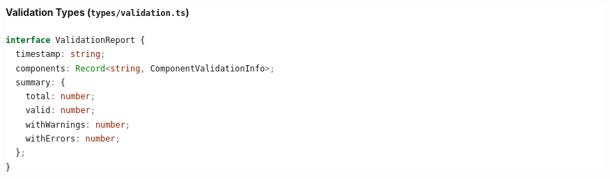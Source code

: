 #### Validation Types (`types/validation.ts`)
```typescript
interface ValidationReport {
  timestamp: string;
  components: Record<string, ComponentValidationInfo>;
  summary: {
    total: number;
    valid: number;
    withWarnings: number;
    withErrors: number;
  };
}
```
